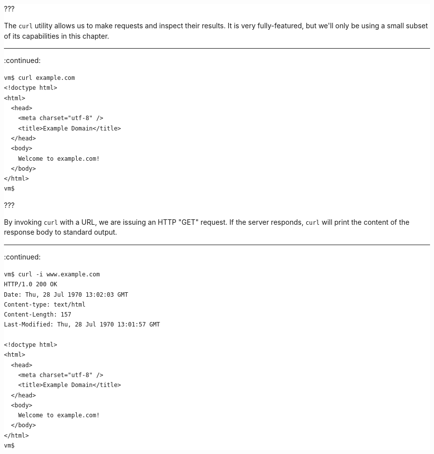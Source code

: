 ```terminal
```

???

The `curl` utility allows us to make requests and inspect their results. It is
very fully-featured, but we'll only be using a small subset of its capabilities
in this chapter.

---

:continued:

```terminal
vm$ curl example.com
<!doctype html>
<html>
  <head>
    <meta charset="utf-8" />
    <title>Example Domain</title>
  </head>
  <body>
    Welcome to example.com!
  </body>
</html>
vm$ 
```

???

By invoking `curl` with a URL, we are issuing an HTTP "GET" request. If the
server responds, `curl` will print the content of the response body to standard
output.

---

:continued:

```terminal
vm$ curl -i www.example.com
HTTP/1.0 200 OK
Date: Thu, 28 Jul 1970 13:02:03 GMT
Content-type: text/html
Content-Length: 157
Last-Modified: Thu, 28 Jul 1970 13:01:57 GMT

<!doctype html>
<html>
  <head>
    <meta charset="utf-8" />
    <title>Example Domain</title>
  </head>
  <body>
    Welcome to example.com!
  </body>
</html>
vm$ 
```
